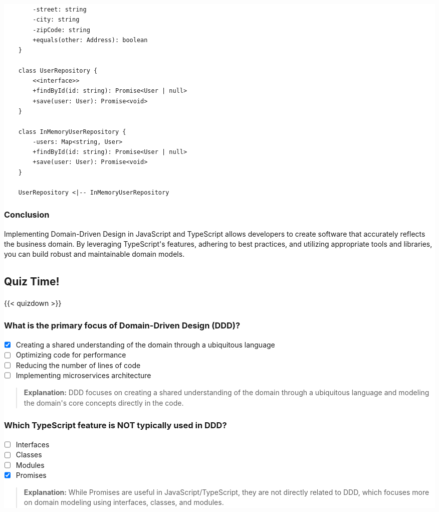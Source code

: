 ```mermaid
        -street: string
        -city: string
        -zipCode: string
        +equals(other: Address): boolean
    }

    class UserRepository {
        <<interface>>
        +findById(id: string): Promise<User | null>
        +save(user: User): Promise<void>
    }

    class InMemoryUserRepository {
        -users: Map<string, User>
        +findById(id: string): Promise<User | null>
        +save(user: User): Promise<void>
    }

    UserRepository <|-- InMemoryUserRepository
```

### Conclusion

Implementing Domain-Driven Design in JavaScript and TypeScript allows developers to create software that accurately reflects the business domain. By leveraging TypeScript's features, adhering to best practices, and utilizing appropriate tools and libraries, you can build robust and maintainable domain models.

## Quiz Time!

{{< quizdown >}}

### What is the primary focus of Domain-Driven Design (DDD)?

- [x] Creating a shared understanding of the domain through a ubiquitous language
- [ ] Optimizing code for performance
- [ ] Reducing the number of lines of code
- [ ] Implementing microservices architecture

> **Explanation:** DDD focuses on creating a shared understanding of the domain through a ubiquitous language and modeling the domain's core concepts directly in the code.

### Which TypeScript feature is NOT typically used in DDD?

- [ ] Interfaces
- [ ] Classes
- [ ] Modules
- [x] Promises

> **Explanation:** While Promises are useful in JavaScript/TypeScript, they are not directly related to DDD, which focuses more on domain modeling using interfaces, classes, and modules.
